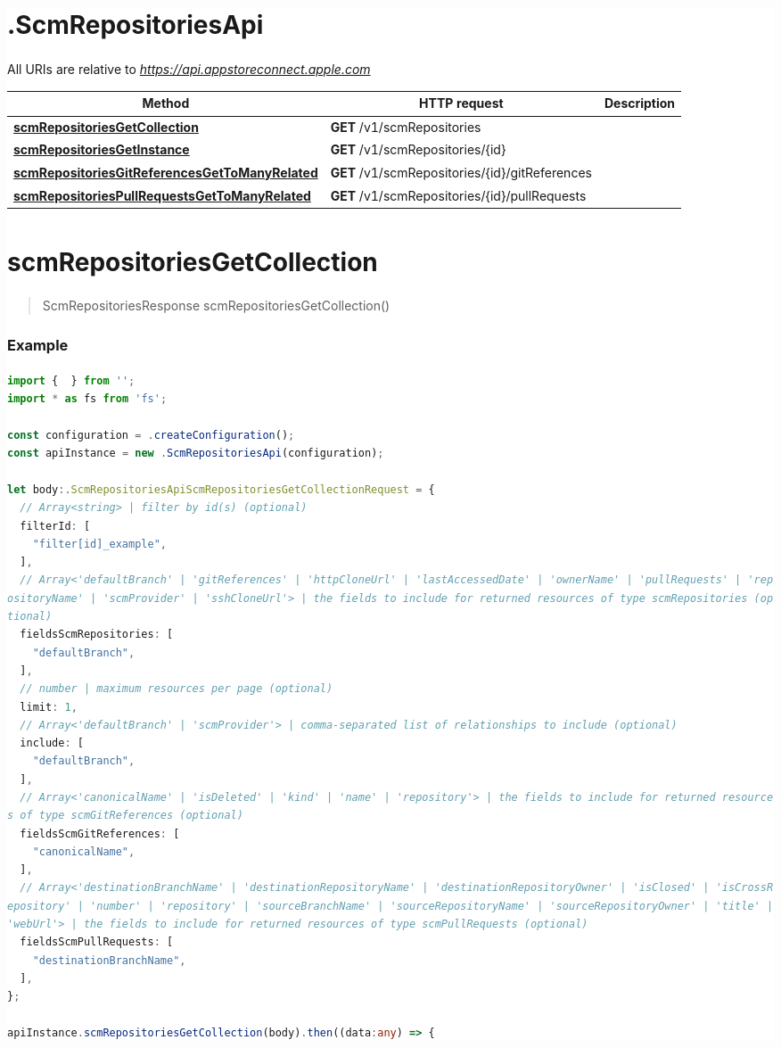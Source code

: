# .ScmRepositoriesApi

All URIs are relative to *https://api.appstoreconnect.apple.com*

Method | HTTP request | Description
------------- | ------------- | -------------
[**scmRepositoriesGetCollection**](ScmRepositoriesApi.md#scmRepositoriesGetCollection) | **GET** /v1/scmRepositories | 
[**scmRepositoriesGetInstance**](ScmRepositoriesApi.md#scmRepositoriesGetInstance) | **GET** /v1/scmRepositories/{id} | 
[**scmRepositoriesGitReferencesGetToManyRelated**](ScmRepositoriesApi.md#scmRepositoriesGitReferencesGetToManyRelated) | **GET** /v1/scmRepositories/{id}/gitReferences | 
[**scmRepositoriesPullRequestsGetToManyRelated**](ScmRepositoriesApi.md#scmRepositoriesPullRequestsGetToManyRelated) | **GET** /v1/scmRepositories/{id}/pullRequests | 


# **scmRepositoriesGetCollection**
> ScmRepositoriesResponse scmRepositoriesGetCollection()


### Example


```typescript
import {  } from '';
import * as fs from 'fs';

const configuration = .createConfiguration();
const apiInstance = new .ScmRepositoriesApi(configuration);

let body:.ScmRepositoriesApiScmRepositoriesGetCollectionRequest = {
  // Array<string> | filter by id(s) (optional)
  filterId: [
    "filter[id]_example",
  ],
  // Array<'defaultBranch' | 'gitReferences' | 'httpCloneUrl' | 'lastAccessedDate' | 'ownerName' | 'pullRequests' | 'repositoryName' | 'scmProvider' | 'sshCloneUrl'> | the fields to include for returned resources of type scmRepositories (optional)
  fieldsScmRepositories: [
    "defaultBranch",
  ],
  // number | maximum resources per page (optional)
  limit: 1,
  // Array<'defaultBranch' | 'scmProvider'> | comma-separated list of relationships to include (optional)
  include: [
    "defaultBranch",
  ],
  // Array<'canonicalName' | 'isDeleted' | 'kind' | 'name' | 'repository'> | the fields to include for returned resources of type scmGitReferences (optional)
  fieldsScmGitReferences: [
    "canonicalName",
  ],
  // Array<'destinationBranchName' | 'destinationRepositoryName' | 'destinationRepositoryOwner' | 'isClosed' | 'isCrossRepository' | 'number' | 'repository' | 'sourceBranchName' | 'sourceRepositoryName' | 'sourceRepositoryOwner' | 'title' | 'webUrl'> | the fields to include for returned resources of type scmPullRequests (optional)
  fieldsScmPullRequests: [
    "destinationBranchName",
  ],
};

apiInstance.scmRepositoriesGetCollection(body).then((data:any) => {
```